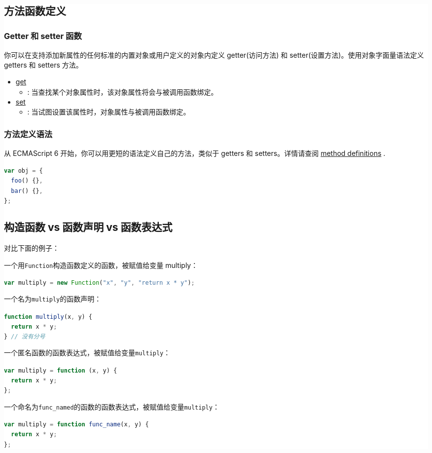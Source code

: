 ## 方法函数定义

### Getter 和 setter 函数

你可以在支持添加新属性的任何标准的内置对象或用户定义的对象内定义 getter(访问方法) 和 setter(设置方法)。使用对象字面量语法定义 getters 和 setters 方法。

- [get](/zh-CN/docs/Web/JavaScript/Reference/Functions/get)
  - : 当查找某个对象属性时，该对象属性将会与被调用函数绑定。
- [set](/zh-CN/docs/Web/JavaScript/Reference/Functions/set)
  - : 当试图设置该属性时，对象属性与被调用函数绑定。

### 方法定义语法

从 ECMAScript 6 开始，你可以用更短的语法定义自己的方法，类似于 getters 和 setters。详情请查阅 [method definitions](/zh-CN/docs/Web/JavaScript/Reference/Functions/Method_definitions) .

```js
var obj = {
  foo() {},
  bar() {},
};
```

## 构造函数 vs 函数声明 vs 函数表达式

对比下面的例子：

一个用`Function`构造函数定义的函数，被赋值给变量 multiply：

```js
var multiply = new Function("x", "y", "return x * y");
```

一个名为`multiply`的函数声明：

```js
function multiply(x, y) {
  return x * y;
} // 没有分号
```

一个匿名函数的函数表达式，被赋值给变量`multiply`：

```js
var multiply = function (x, y) {
  return x * y;
};
```

一个命名为`func_named`的函数的函数表达式，被赋值给变量`multiply`：

```js
var multiply = function func_name(x, y) {
  return x * y;
};
```
